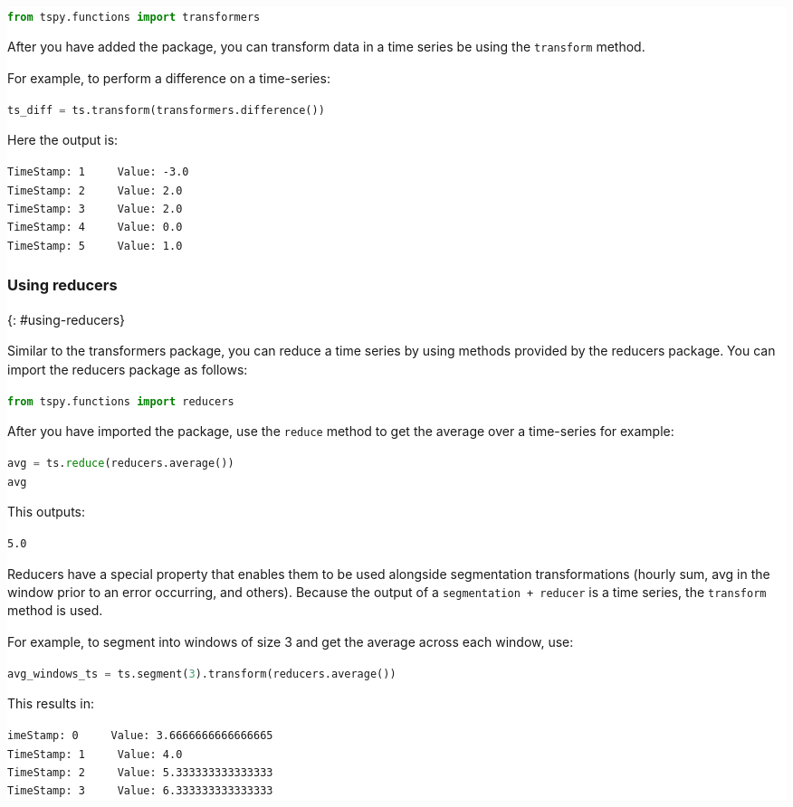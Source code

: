 ```python
from tspy.functions import transformers
```

After you have added the package, you can transform data in a time series be using the `transform` method.

For example, to perform a difference on a time-series:
```python
ts_diff = ts.transform(transformers.difference())
```

Here the output is:
```text
TimeStamp: 1     Value: -3.0
TimeStamp: 2     Value: 2.0
TimeStamp: 3     Value: 2.0
TimeStamp: 4     Value: 0.0
TimeStamp: 5     Value: 1.0
```

### Using reducers
{: #using-reducers}

Similar to the transformers package, you can reduce a time series by using methods provided by the reducers package. You can import the reducers package as follows:

```python
from tspy.functions import reducers
```

After you have imported the package, use the `reduce` method to get the average over a time-series for example:
```python
avg = ts.reduce(reducers.average())
avg
```

This outputs:
```text
5.0
```

Reducers have a special property that enables them to be used alongside segmentation transformations (hourly sum, avg in the window prior to an error occurring, and others). Because the output of a `segmentation + reducer` is a time series, the `transform` method is used.

For example, to segment into windows of size 3 and get the average across each window, use:
```python
avg_windows_ts = ts.segment(3).transform(reducers.average())
```

This results in:
```text
imeStamp: 0     Value: 3.6666666666666665
TimeStamp: 1     Value: 4.0
TimeStamp: 2     Value: 5.333333333333333
TimeStamp: 3     Value: 6.333333333333333
```
